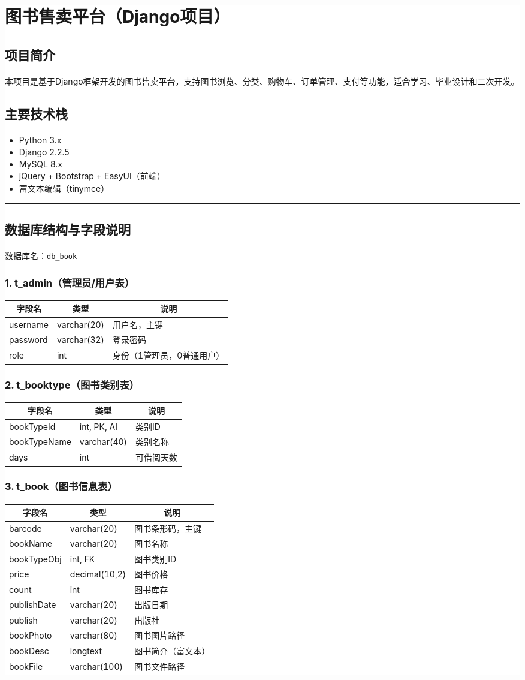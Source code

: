 # 图书售卖平台（Django项目）

## 项目简介
本项目是基于Django框架开发的图书售卖平台，支持图书浏览、分类、购物车、订单管理、支付等功能，适合学习、毕业设计和二次开发。

## 主要技术栈
- Python 3.x
- Django 2.2.5
- MySQL 8.x
- jQuery + Bootstrap + EasyUI（前端）
- 富文本编辑（tinymce）

---

## 数据库结构与字段说明
数据库名：`db_book`

### 1. t_admin（管理员/用户表）
| 字段名    | 类型         | 说明           |
|-----------|--------------|----------------|
| username  | varchar(20)  | 用户名，主键   |
| password  | varchar(32)  | 登录密码       |
| role      | int          | 身份（1管理员，0普通用户）|



### 2. t_booktype（图书类别表）
| 字段名        | 类型         | 说明           |
|---------------|--------------|----------------|
| bookTypeId    | int, PK, AI  | 类别ID         |
| bookTypeName  | varchar(40)  | 类别名称       |
| days          | int          | 可借阅天数     |

### 3. t_book（图书信息表）
| 字段名        | 类型         | 说明           |
|---------------|--------------|----------------|
| barcode       | varchar(20)  | 图书条形码，主键|
| bookName      | varchar(20)  | 图书名称       |
| bookTypeObj   | int, FK      | 图书类别ID     |
| price         | decimal(10,2)| 图书价格       |
| count         | int          | 图书库存       |
| publishDate   | varchar(20)  | 出版日期       |
| publish       | varchar(20)  | 出版社         |
| bookPhoto     | varchar(80)  | 图书图片路径   |
| bookDesc      | longtext     | 图书简介（富文本）|
| bookFile      | varchar(100) | 图书文件路径   |
